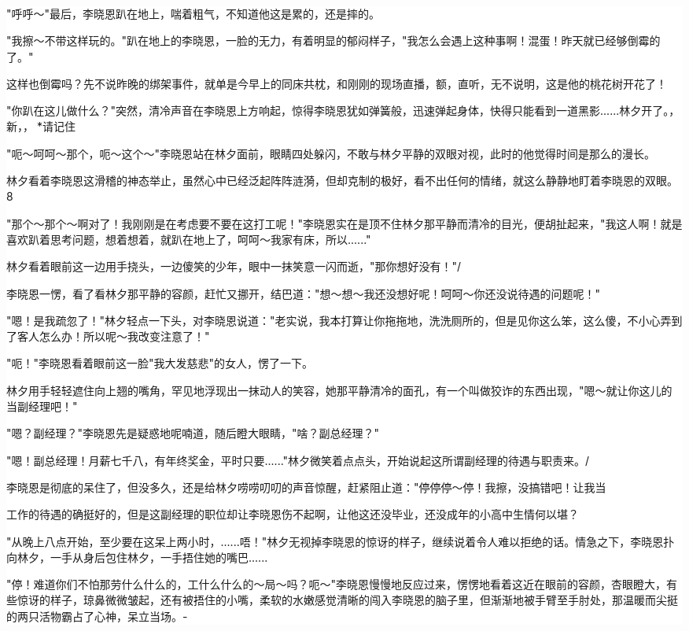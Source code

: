 

"呼呼～"最后，李晓恩趴在地上，喘着粗气，不知道他这是累的，还是摔的。



"我擦～不带这样玩的。"趴在地上的李晓恩，一脸的无力，有着明显的郁闷样子，"我怎么会遇上这种事啊！混蛋！昨天就已经够倒霉的了。"



这样也倒霉吗？先不说昨晚的绑架事件，就单是今早上的同床共枕，和刚刚的现场直播，额，直听，无不说明，这是他的桃花树开花了！



"你趴在这儿做什么？"突然，清冷声音在李晓恩上方响起，惊得李晓恩犹如弹簧般，迅速弹起身体，快得只能看到一道黑影......林夕开了。，新，， *请记住



"呃～呵呵～那个，呃～这个～"李晓恩站在林夕面前，眼睛四处躲闪，不敢与林夕平静的双眼对视，此时的他觉得时间是那么的漫长。



林夕看着李晓恩这滑稽的神态举止，虽然心中已经泛起阵阵涟漪，但却克制的极好，看不出任何的情绪，就这么静静地盯着李晓恩的双眼。8



"那个～那个～啊对了！我刚刚是在考虑要不要在这打工呢！"李晓恩实在是顶不住林夕那平静而清冷的目光，便胡扯起来，"我这人啊！就是喜欢趴着思考问题，想着想着，就趴在地上了，呵呵～我家有床，所以......"



林夕看着眼前这一边用手挠头，一边傻笑的少年，眼中一抹笑意一闪而逝，"那你想好没有！"/



李晓恩一愣，看了看林夕那平静的容颜，赶忙又挪开，结巴道："想～想～我还没想好呢！呵呵～你还没说待遇的问题呢！"



"嗯！是我疏忽了！"林夕轻点一下头，对李晓恩说道："老实说，我本打算让你拖拖地，洗洗厕所的，但是见你这么笨，这么傻，不小心弄到了客人怎么办！所以呢～我改变注意了！"



"呃！"李晓恩看着眼前这一脸"我大发慈悲"的女人，愣了一下。



林夕用手轻轻遮住向上翘的嘴角，罕见地浮现出一抹动人的笑容，她那平静清冷的面孔，有一个叫做狡诈的东西出现，"嗯～就让你这儿的当副经理吧！"



"嗯？副经理？"李晓恩先是疑惑地呢喃道，随后瞪大眼睛，"啥？副总经理？"



"嗯！副总经理！月薪七千八，有年终奖金，平时只要......"林夕微笑着点点头，开始说起这所谓副经理的待遇与职责来。/



李晓恩是彻底的呆住了，但没多久，还是给林夕唠唠叨叨的声音惊醒，赶紧阻止道："停停停～停！我擦，没搞错吧！让我当



工作的待遇的确挺好的，但是这副经理的职位却让李晓恩伤不起啊，让他这还没毕业，还没成年的小高中生情何以堪？



"从晚上八点开始，至少要在这呆上两小时，......唔！"林夕无视掉李晓恩的惊讶的样子，继续说着令人难以拒绝的话。情急之下，李晓恩扑向林夕，一手从身后包住林夕，一手捂住她的嘴巴......



"停！难道你们不怕那劳什么什么的，工什么什么的～局～吗？呃～"李晓恩慢慢地反应过来，愣愣地看着这近在眼前的容颜，杏眼瞪大，有些惊讶的样子，琼鼻微微皱起，还有被捂住的小嘴，柔软的水嫩感觉清晰的闯入李晓恩的脑子里，但渐渐地被手臂至手肘处，那温暖而尖挺的两只活物霸占了心神，呆立当场。-


